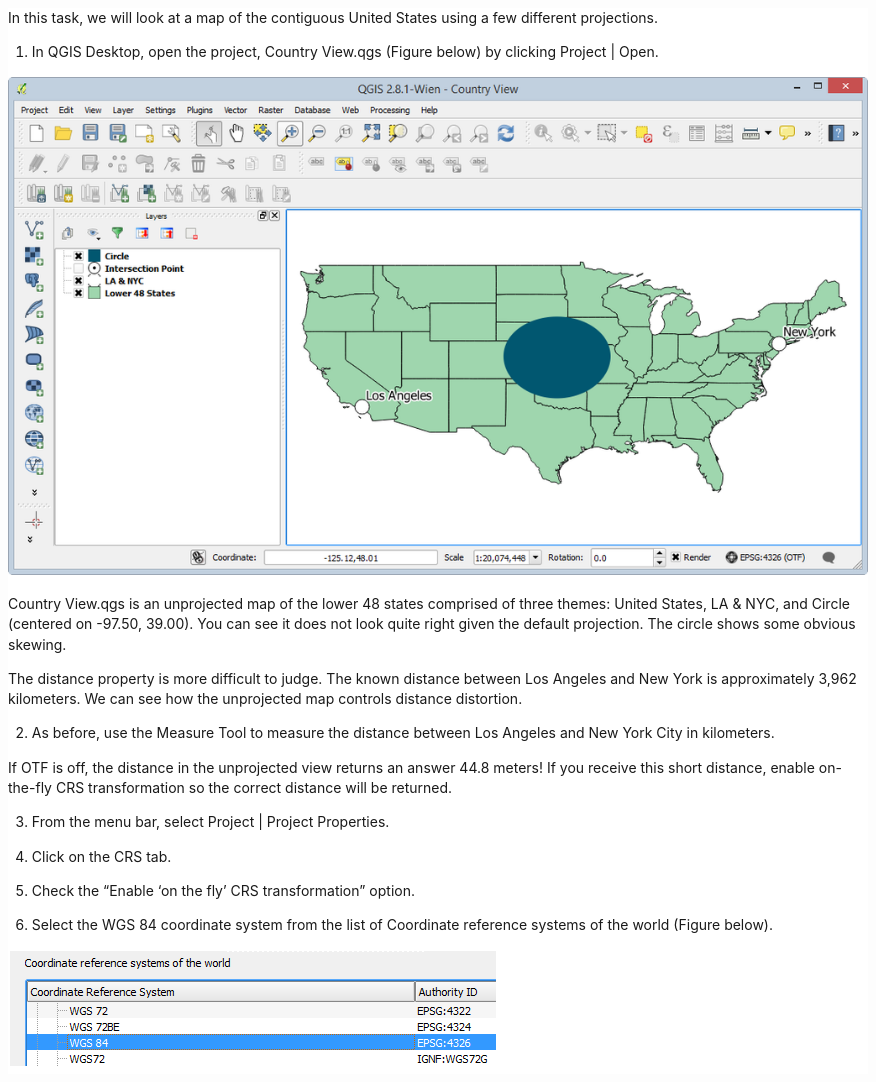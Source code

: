 In this task, we will look at a map of the contiguous United States using a few different projections. 

1. In QGIS Desktop, open the project, Country View.qgs (Figure below) by clicking Project | Open.

![Country View](figures/lab2/Country_View.png "Country View")

Country View.qgs is an unprojected map of the lower 48 states comprised of three themes: United States, LA & NYC, and Circle (centered on -97.50, 39.00).  You can see it does not look quite right given the default projection.  The circle shows some obvious skewing.  

The distance property is more difficult to judge.  The known distance between Los Angeles and New York is approximately 3,962 kilometers.  We can see how the unprojected map controls distance distortion.

2. As before, use the Measure Tool to measure the distance between Los Angeles and New York City in kilometers.

If OTF is off, the distance in the unprojected view returns an answer 44.8 meters! If you receive this short distance, enable on-the-fly CRS transformation so the correct distance will be returned. 

3. From the menu bar, select Project | Project Properties.

4. Click on the CRS tab.

5. Check the “Enable ‘on the fly’ CRS transformation” option.

6. Select the WGS 84 coordinate system from the list of Coordinate reference systems of the world (Figure below).

![WGS 84 Coordinate System Selected](figures/lab2/WGS_84_Coordinate_System_Selected.png "WGS 84 Coordinate System Selected")
